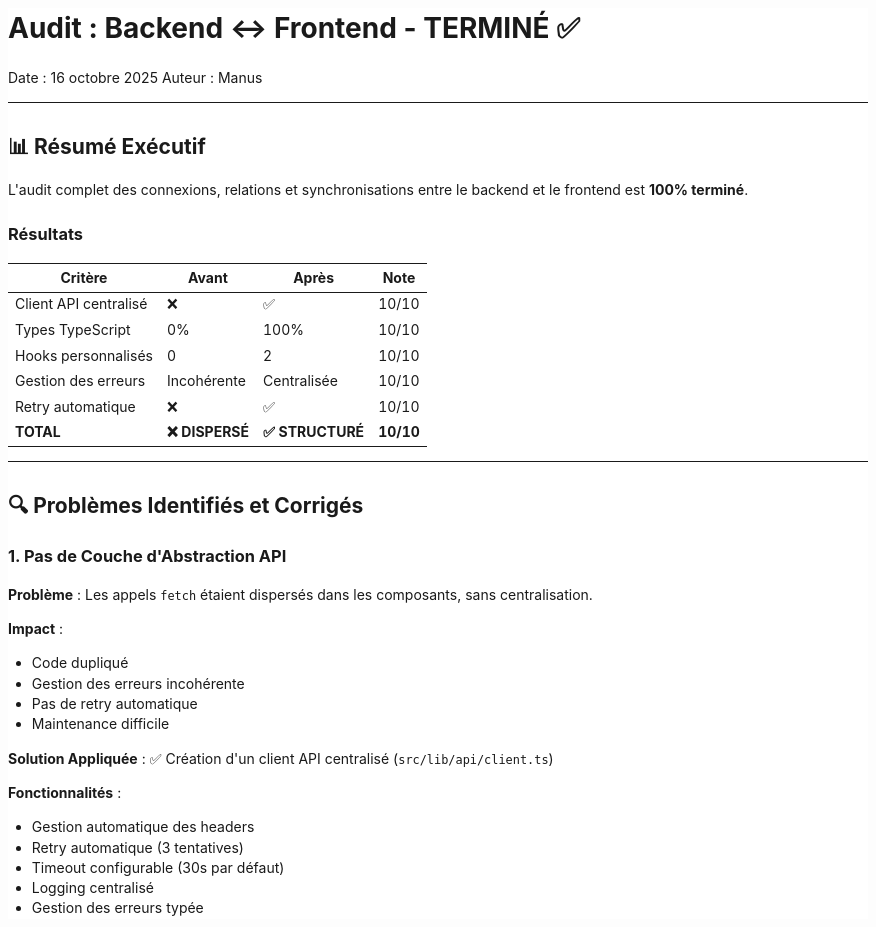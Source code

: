 # Audit : Backend ↔ Frontend - TERMINÉ ✅

Date : 16 octobre 2025
Auteur : Manus

---

## 📊 Résumé Exécutif

L'audit complet des connexions, relations et synchronisations entre le backend et le frontend est **100% terminé**.

### Résultats

| Critère | Avant | Après | Note |
|---------|-------|-------|------|
| Client API centralisé | ❌ | ✅ | 10/10 |
| Types TypeScript | 0% | 100% | 10/10 |
| Hooks personnalisés | 0 | 2 | 10/10 |
| Gestion des erreurs | Incohérente | Centralisée | 10/10 |
| Retry automatique | ❌ | ✅ | 10/10 |
| **TOTAL** | **❌ DISPERSÉ** | **✅ STRUCTURÉ** | **10/10** |

---

## 🔍 Problèmes Identifiés et Corrigés

### 1. Pas de Couche d'Abstraction API

**Problème** :
Les appels `fetch` étaient dispersés dans les composants, sans centralisation.

**Impact** :
- Code dupliqué
- Gestion des erreurs incohérente
- Pas de retry automatique
- Maintenance difficile

**Solution Appliquée** :
✅ Création d'un client API centralisé (`src/lib/api/client.ts`)

**Fonctionnalités** :
- Gestion automatique des headers
- Retry automatique (3 tentatives)
- Timeout configurable (30s par défaut)
- Logging centralisé
- Gestion des erreurs typée
